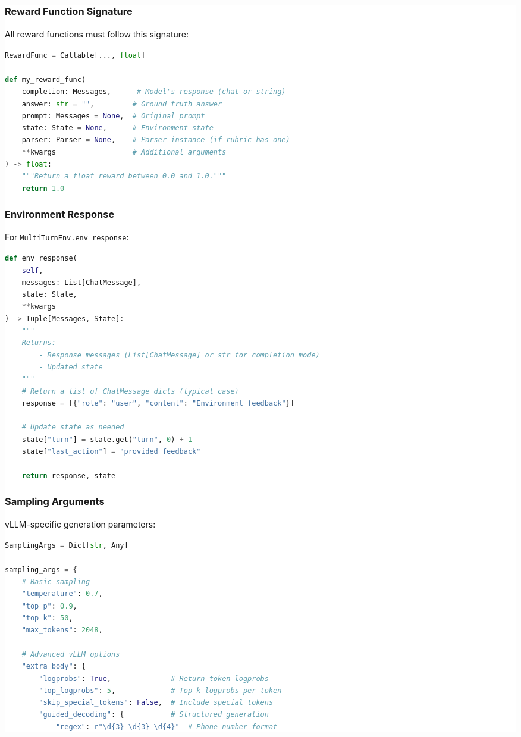 ### Reward Function Signature

All reward functions must follow this signature:

```python
RewardFunc = Callable[..., float]

def my_reward_func(
    completion: Messages,      # Model's response (chat or string)
    answer: str = "",         # Ground truth answer
    prompt: Messages = None,  # Original prompt
    state: State = None,      # Environment state
    parser: Parser = None,    # Parser instance (if rubric has one)
    **kwargs                  # Additional arguments
) -> float:
    """Return a float reward between 0.0 and 1.0."""
    return 1.0
```

### Environment Response

For `MultiTurnEnv.env_response`:

```python
def env_response(
    self,
    messages: List[ChatMessage],
    state: State,
    **kwargs
) -> Tuple[Messages, State]:
    """
    Returns:
        - Response messages (List[ChatMessage] or str for completion mode)
        - Updated state
    """
    # Return a list of ChatMessage dicts (typical case)
    response = [{"role": "user", "content": "Environment feedback"}]
    
    # Update state as needed
    state["turn"] = state.get("turn", 0) + 1
    state["last_action"] = "provided feedback"
    
    return response, state
```

### Sampling Arguments

vLLM-specific generation parameters:

```python
SamplingArgs = Dict[str, Any]

sampling_args = {
    # Basic sampling
    "temperature": 0.7,
    "top_p": 0.9,
    "top_k": 50,
    "max_tokens": 2048,
    
    # Advanced vLLM options
    "extra_body": {
        "logprobs": True,              # Return token logprobs
        "top_logprobs": 5,             # Top-k logprobs per token
        "skip_special_tokens": False,  # Include special tokens
        "guided_decoding": {           # Structured generation
            "regex": r"\d{3}-\d{3}-\d{4}"  # Phone number format
```